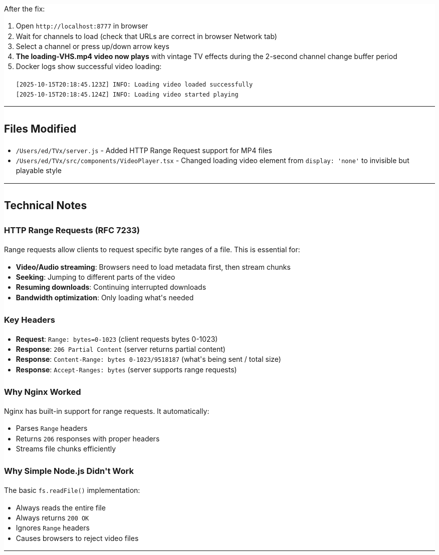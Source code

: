 After the fix:

1. Open `http://localhost:8777` in browser
2. Wait for channels to load (check that URLs are correct in browser Network tab)
3. Select a channel or press up/down arrow keys
4. **The loading-VHS.mp4 video now plays** with vintage TV effects during the 2-second channel change buffer period
5. Docker logs show successful video loading:
   ```
   [2025-10-15T20:18:45.123Z] INFO: Loading video loaded successfully
   [2025-10-15T20:18:45.124Z] INFO: Loading video started playing
   ```

---

## Files Modified

- `/Users/ed/TVx/server.js` - Added HTTP Range Request support for MP4 files
- `/Users/ed/TVx/src/components/VideoPlayer.tsx` - Changed loading video element from `display: 'none'` to invisible but playable style

---

## Technical Notes

### HTTP Range Requests (RFC 7233)

Range requests allow clients to request specific byte ranges of a file. This is essential for:
- **Video/Audio streaming**: Browsers need to load metadata first, then stream chunks
- **Seeking**: Jumping to different parts of the video
- **Resuming downloads**: Continuing interrupted downloads
- **Bandwidth optimization**: Only loading what's needed

### Key Headers

- **Request**: `Range: bytes=0-1023` (client requests bytes 0-1023)
- **Response**: `206 Partial Content` (server returns partial content)
- **Response**: `Content-Range: bytes 0-1023/9518187` (what's being sent / total size)
- **Response**: `Accept-Ranges: bytes` (server supports range requests)

### Why Nginx Worked

Nginx has built-in support for range requests. It automatically:
- Parses `Range` headers
- Returns `206` responses with proper headers
- Streams file chunks efficiently

### Why Simple Node.js Didn't Work

The basic `fs.readFile()` implementation:
- Always reads the entire file
- Always returns `200 OK`
- Ignores `Range` headers
- Causes browsers to reject video files

---